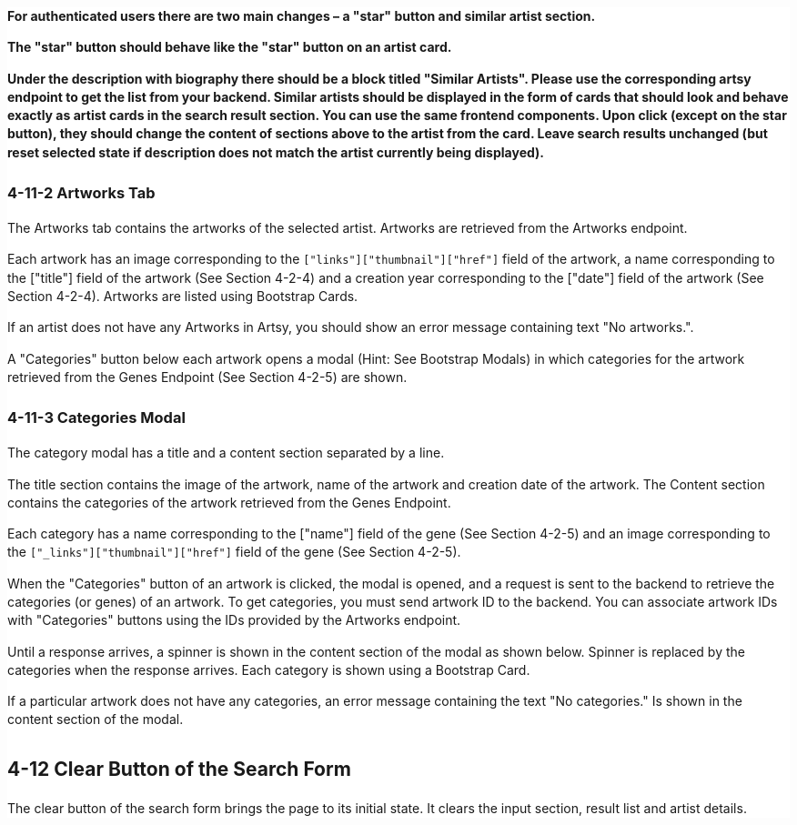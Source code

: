 **For authenticated users there are two main changes – a "star" button and similar artist section.**

**The "star" button should behave like the "star" button on an artist card.**

**Under the description with biography there should be a block titled "Similar Artists". Please use the corresponding artsy endpoint to get the list from your backend. Similar artists should be displayed in the form of cards that should look and behave exactly as artist cards in the search result section. You can use the same frontend components. Upon click (except on the star button), they should change the content of sections above to the artist from the card. Leave search results unchanged (but reset selected state if description does not match the artist currently being displayed).**

### 4-11-2 Artworks Tab

The Artworks tab contains the artworks of the selected artist. Artworks are retrieved from the Artworks endpoint.

Each artwork has an image corresponding to the `["links"]["thumbnail"]["href"]` field of the artwork, a name corresponding to the ["title"] field of the artwork (See Section 4-2-4) and a creation year corresponding to the ["date"] field of the artwork (See Section 4-2-4). Artworks are listed using Bootstrap Cards.

If an artist does not have any Artworks in Artsy, you should show an error message containing text "No artworks.".

A "Categories" button below each artwork opens a modal (Hint: See Bootstrap Modals) in which categories for the artwork retrieved from the Genes Endpoint (See Section 4-2-5) are shown.

### 4-11-3 Categories Modal

The category modal has a title and a content section separated by a line.

The title section contains the image of the artwork, name of the artwork and creation date of the artwork. The Content section contains the categories of the artwork retrieved from the Genes Endpoint.

Each category has a name corresponding to the ["name"] field of the gene (See Section 4-2-5) and an image corresponding to the `["_links"]["thumbnail"]["href"]` field of the gene (See Section 4-2-5).

When the "Categories" button of an artwork is clicked, the modal is opened, and a request is sent to the backend to retrieve the categories (or genes) of an artwork. To get categories, you must send artwork ID to the backend. You can associate artwork IDs with "Categories" buttons using the IDs provided by the Artworks endpoint.

Until a response arrives, a spinner is shown in the content section of the modal as shown below. Spinner is replaced by the categories when the response arrives. Each category is shown using a Bootstrap Card.

If a particular artwork does not have any categories, an error message containing the text "No categories." Is shown in the content section of the modal.

## 4-12 Clear Button of the Search Form

The clear button of the search form brings the page to its initial state. It clears the input section, result list and artist details.
